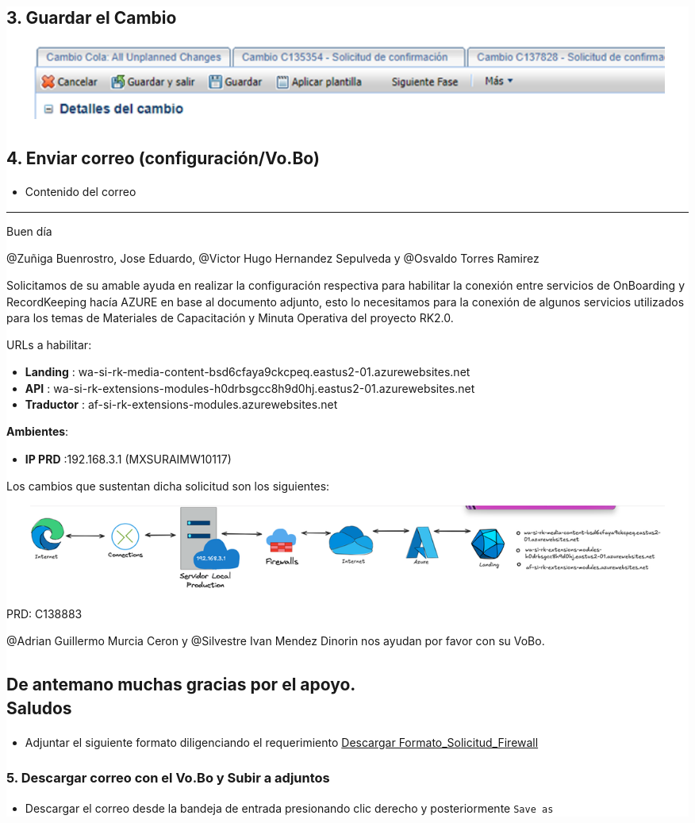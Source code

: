 ## 3. Guardar el Cambio

<div style="text-align: center;">
    <img src="../../Imagenes/guardar_cambio_firewall_inicio.png" alt="Guardar cambio Firewall" width="800px">
</div>

## 4. Enviar correo (configuración/Vo.Bo)

- Contenido del correo
---
Buen día

@Zuñiga Buenrostro, Jose Eduardo, @Victor Hugo Hernandez Sepulveda y @Osvaldo Torres Ramirez

Solicitamos de su amable ayuda en realizar la configuración respectiva para habilitar la conexión entre servicios de OnBoarding y RecordKeeping hacía AZURE en base al documento adjunto, esto lo necesitamos para la conexión de algunos servicios utilizados para los temas de Materiales de Capacitación y Minuta Operativa del proyecto RK2.0.

URLs a habilitar:
- **Landing**   : wa-si-rk-media-content-bsd6cfaya9ckcpeq.eastus2-01.azurewebsites.net
- **API**       : wa-si-rk-extensions-modules-h0drbsgcc8h9d0hj.eastus2-01.azurewebsites.net
- **Traductor** : af-si-rk-extensions-modules.azurewebsites.net

**Ambientes**:
- **IP PRD** :192.168.3.1 (MXSURAIMW10117)

Los cambios que sustentan dicha solicitud son los siguientes:

<div style="text-align: center;">
    <img src="../../Imagenes/diagrama_firewall.png" alt="Adjunto DRI Firewall" width="800px">
</div>

PRD:  C138883

@Adrian Guillermo Murcia Ceron y @Silvestre Ivan Mendez Dinorin nos ayudan por favor con su VoBo.

De antemano muchas gracias por el apoyo.<br>
Saludos
---

- Adjuntar el siguiente formato diligenciando el requerimiento [Descargar Formato_Solicitud_Firewall](../../Documentos/formato_solicitud_firewall.xlsx)
### 5. Descargar correo con el Vo.Bo y Subir a adjuntos
- Descargar el correo desde la bandeja de entrada presionando clic derecho y posteriormente `Save as`
<div style="text-align: center;">